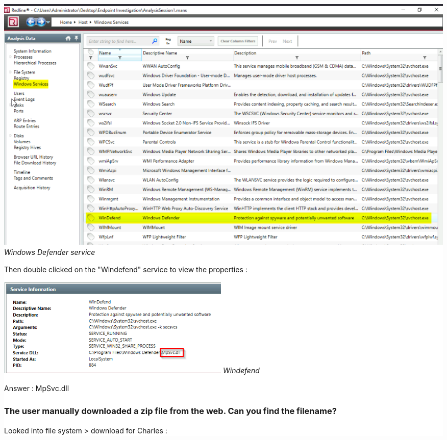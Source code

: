 ![Windows Defender service](/images/thm/btredlinejoxr3d/btredlinejoxr3d_23.png)
_Windows Defender service_

Then double clicked on the "Windefend" service to view the properties :

![Windefend](/images/thm/btredlinejoxr3d/btredlinejoxr3d_24.png)
_Windefend_

Answer : MpSvc.dll

### The user manually downloaded a zip file from the web. Can you find the filename?

Looked into file system > download for Charles :
